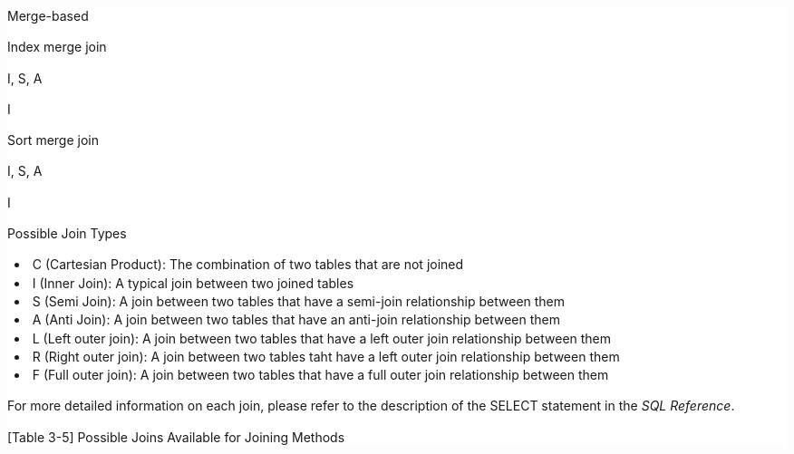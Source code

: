 </tr>
<tr>
<td style="width: 117px;" rowspan="2">
<p>Merge-based</p>
</td>
<td style="width: 213px;">
<p>Index merge join</p>
</td>
<td style="width: 137px;">
<p>I, S, A</p>
</td>
<td style="width: 142px;">
<p>I</p>
</td>
</tr>
<tr>
<td style="width: 213px;">
<p>Sort merge join</p>
</td>
<td style="width: 137px;">
<p>I, S, A</p>
</td>
<td style="width: 142px;">
<p>I</p>
</td>
</tr>
<tr>
<td style="width: 609px;" colspan="4">
<p>Possible Join Types</p>
<ul>
<li>&nbsp;C (Cartesian Product): The combination of two tables that are not joined</li>
<li>&nbsp;I (Inner Join): A typical join between two joined tables</li>
<li>&nbsp;S (Semi Join): A join between two tables that have a semi-join relationship between them</li>
<li>&nbsp;A (Anti Join): A join between two tables that have an anti-join relationship between them</li>
<li>&nbsp;L (Left outer join): A join between two tables that have a left outer join relationship between them</li>
<li>&nbsp;R (Right outer join): A join between two tables taht have a left outer join relationship between them</li>
<li>&nbsp;F (Full outer join): A join between two tables that have a full outer join relationship between them</li>
</ul>
<p>For more detailed information on each join, please refer to the description of the SELECT statement in the <em>SQL Reference</em>.</p>
</td>
</tr>
</tbody>
</table>

[Table 3-5] Possible Joins Available for Joining Methods


[^1]: Disk hash, disk storage, and memory sorted storage tables are not supported.